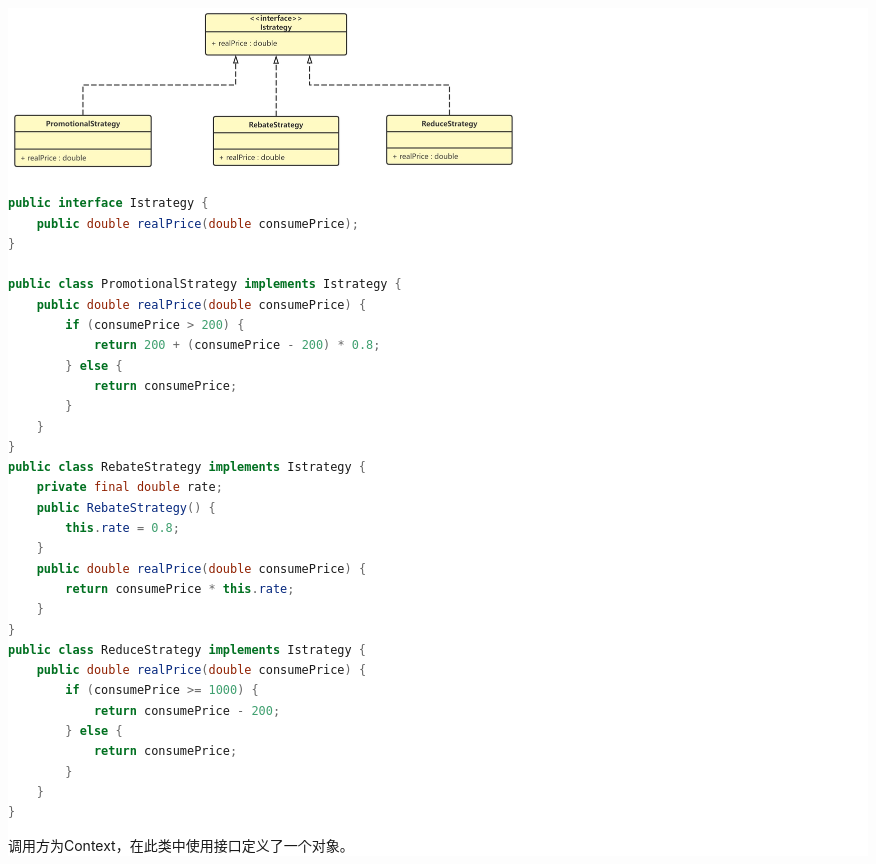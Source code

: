 <img src=".\img\22.jpg" alt="image-20220530160637842" style="zoom: 50%;" /> 

```java
public interface Istrategy {
    public double realPrice(double consumePrice);
}

public class PromotionalStrategy implements Istrategy {
    public double realPrice(double consumePrice) {
        if (consumePrice > 200) {
            return 200 + (consumePrice - 200) * 0.8;
        } else {
            return consumePrice;
        }
    }
}
public class RebateStrategy implements Istrategy {
    private final double rate;
    public RebateStrategy() {
        this.rate = 0.8;
    }
    public double realPrice(double consumePrice) {
        return consumePrice * this.rate;
    }
}
public class ReduceStrategy implements Istrategy {
    public double realPrice(double consumePrice) {
        if (consumePrice >= 1000) {
            return consumePrice - 200;
        } else {
            return consumePrice;
        }
    }
}
```

调用方为Context，在此类中使用接口定义了一个对象。
